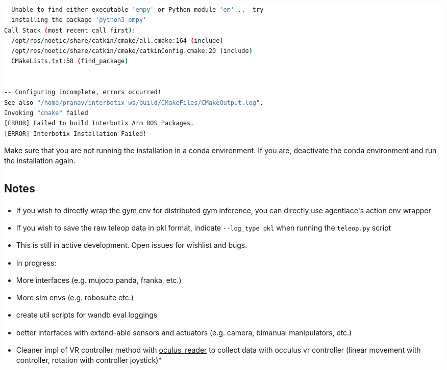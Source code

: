 ```bash
  Unable to find either executable 'empy' or Python module 'em'...  try
  installing the package 'python3-empy'
Call Stack (most recent call first):
  /opt/ros/noetic/share/catkin/cmake/all.cmake:164 (include)
  /opt/ros/noetic/share/catkin/cmake/catkinConfig.cmake:20 (include)
  CMakeLists.txt:58 (find_package)


-- Configuring incomplete, errors occurred!
See also "/home/pranav/interbotix_ws/build/CMakeFiles/CMakeOutput.log".
Invoking "cmake" failed
[ERROR] Failed to build Interbotix Arm ROS Packages.
[ERROR] Interbotix Installation Failed!
```

Make sure that you are not running the installation in a conda environment. If you are, deactivate the conda environment and run the installation again.

## Notes

- If you wish to directly wrap the gym env for distributed gym inference, you can directly use agentlace's [action env wrapper](https://github.com/youliangtan/agentlace/blob/main/examples/action_cartpole_env.py)
- If you wish to save the raw teleop data in pkl format, indicate `--log_type pkl` when running the `teleop.py` script
- This is still in active development. Open issues for wishlist and bugs.

 - In progress:
  - More interfaces (e.g. mujoco panda, franka, etc.)
  - More sim envs (e.g. robosuite etc.)
  - create util scripts for wandb eval loggings
  - better interfaces with extend-able sensors and actuators (e.g. camera, bimanual manipulators, etc.)
  - Cleaner impl of VR controller method with [oculus_reader](https://github.com/rail-berkeley/oculus_reader) to collect data with occulus vr controller (linear movement with controller, rotation with controller joystick)*
